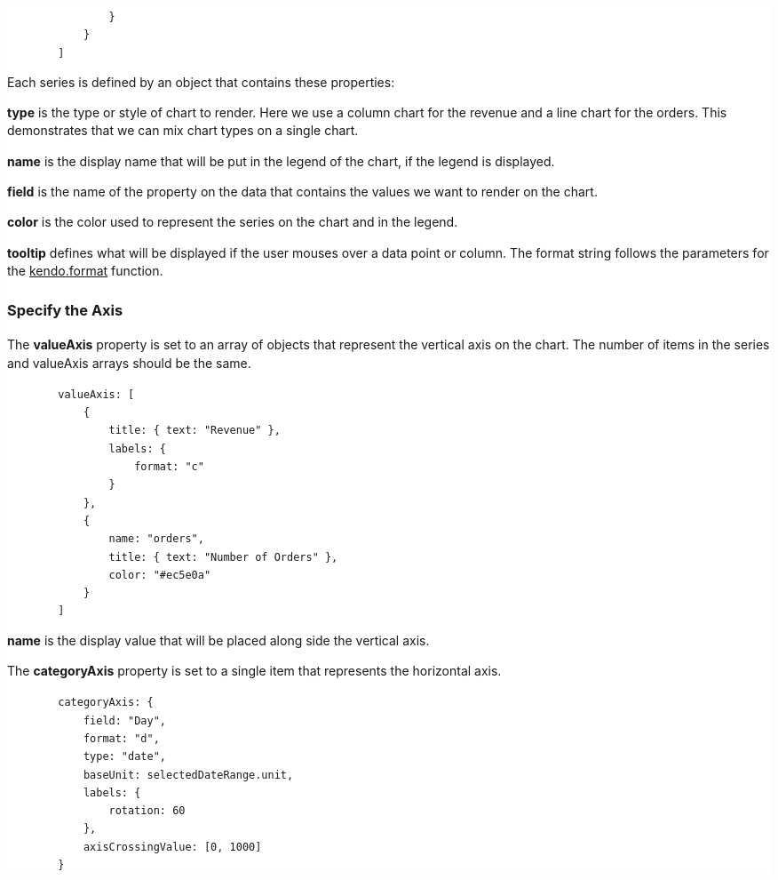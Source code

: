                     }
                }
            ]

Each series is defined by an object that contains these properties:

**type** is the type or style of chart to render. Here we use a column chart for the revenue and a line chart for the orders.
This demonstrates that we can mix chart types on a single chart.

**name** is the display name that will be put in the legend of the chart, if the legend is displayed.

**field** is the name of the property on the data that contains the values we want to render on the chart.

**color** is the color used to represent the series on the chart and in the legend.

**tooltip** defines what will be displayed if the user mouses over a data point or column.
The format string follows the parameters for the [kendo.format](http:///api/framework/kendo#format) function.

### Specify the Axis

The **valueAxis** property is set to an array of objects that represent the vertical axis on the chart.
The number of items in the series and valueAxis arrays should be the same.

            valueAxis: [
                {
                    title: { text: "Revenue" },
                    labels: {
                        format: "c"
                    }
                },
                {
                    name: "orders",
                    title: { text: "Number of Orders" },
                    color: "#ec5e0a"
                }
            ]

**name** is the display value that will be placed along side the vertical axis.

The **categoryAxis** property is set to a single item that represents the horizontal axis.

            categoryAxis: {
                field: "Day",
                format: "d",
                type: "date",
                baseUnit: selectedDateRange.unit,
                labels: {
                    rotation: 60
                },
                axisCrossingValue: [0, 1000]
            }
